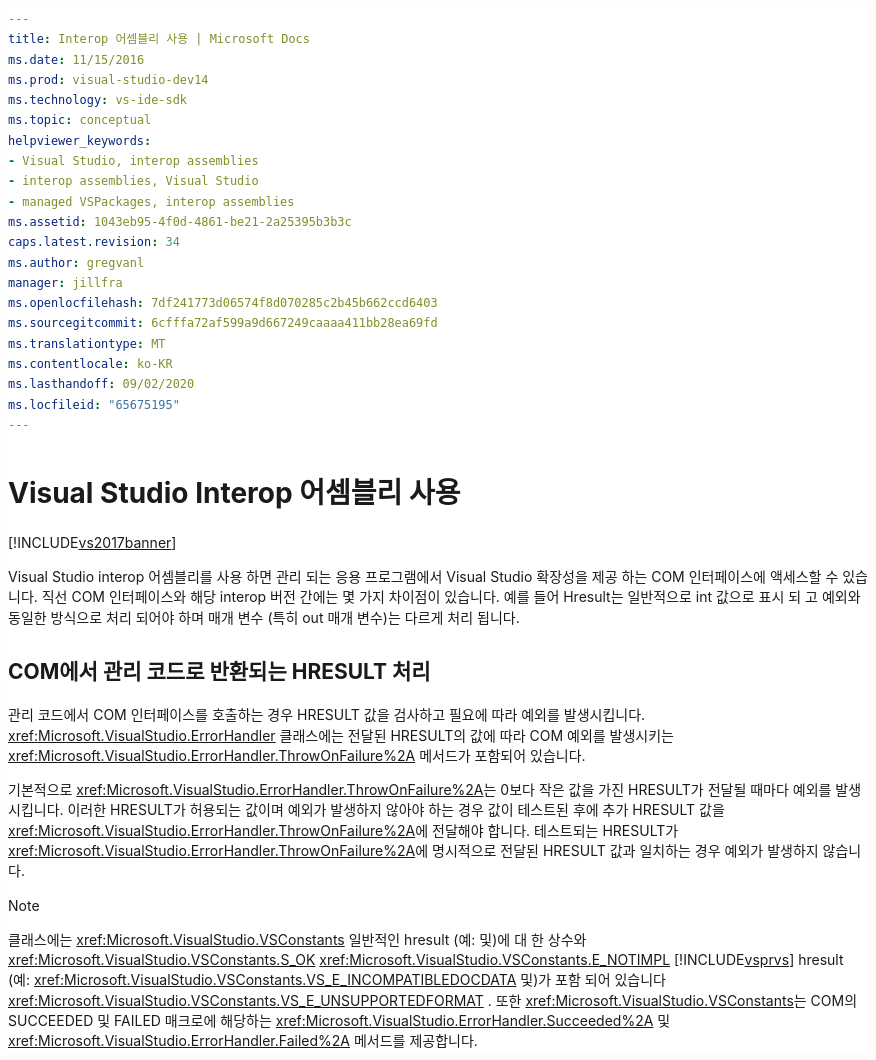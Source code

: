 ```yaml
---
title: Interop 어셈블리 사용 | Microsoft Docs
ms.date: 11/15/2016
ms.prod: visual-studio-dev14
ms.technology: vs-ide-sdk
ms.topic: conceptual
helpviewer_keywords:
- Visual Studio, interop assemblies
- interop assemblies, Visual Studio
- managed VSPackages, interop assemblies
ms.assetid: 1043eb95-4f0d-4861-be21-2a25395b3b3c
caps.latest.revision: 34
ms.author: gregvanl
manager: jillfra
ms.openlocfilehash: 7df241773d06574f8d070285c2b45b662ccd6403
ms.sourcegitcommit: 6cfffa72af599a9d667249caaaa411bb28ea69fd
ms.translationtype: MT
ms.contentlocale: ko-KR
ms.lasthandoff: 09/02/2020
ms.locfileid: "65675195"
---
```

# <a name="using-visual-studio-interop-assemblies"></a>Visual Studio Interop 어셈블리 사용
[!INCLUDE[vs2017banner](../../includes/vs2017banner.md)]

Visual Studio interop 어셈블리를 사용 하면 관리 되는 응용 프로그램에서 Visual Studio 확장성을 제공 하는 COM 인터페이스에 액세스할 수 있습니다. 직선 COM 인터페이스와 해당 interop 버전 간에는 몇 가지 차이점이 있습니다. 예를 들어 Hresult는 일반적으로 int 값으로 표시 되 고 예외와 동일한 방식으로 처리 되어야 하며 매개 변수 (특히 out 매개 변수)는 다르게 처리 됩니다.

## <a name="handling-hresults-returned-to-managed-code-from-com"></a>COM에서 관리 코드로 반환되는 HRESULT 처리
 관리 코드에서 COM 인터페이스를 호출하는 경우 HRESULT 값을 검사하고 필요에 따라 예외를 발생시킵니다. <xref:Microsoft.VisualStudio.ErrorHandler> 클래스에는 전달된 HRESULT의 값에 따라 COM 예외를 발생시키는 <xref:Microsoft.VisualStudio.ErrorHandler.ThrowOnFailure%2A> 메서드가 포함되어 있습니다.

 기본적으로 <xref:Microsoft.VisualStudio.ErrorHandler.ThrowOnFailure%2A>는 0보다 작은 값을 가진 HRESULT가 전달될 때마다 예외를 발생시킵니다. 이러한 HRESULT가 허용되는 값이며 예외가 발생하지 않아야 하는 경우 값이 테스트된 후에 추가 HRESULT 값을 <xref:Microsoft.VisualStudio.ErrorHandler.ThrowOnFailure%2A>에 전달해야 합니다. 테스트되는 HRESULT가 <xref:Microsoft.VisualStudio.ErrorHandler.ThrowOnFailure%2A>에 명시적으로 전달된 HRESULT 값과 일치하는 경우 예외가 발생하지 않습니다.

> [!NOTE]
> 클래스에는 <xref:Microsoft.VisualStudio.VSConstants> 일반적인 hresult (예: 및)에 대 한 상수와 <xref:Microsoft.VisualStudio.VSConstants.S_OK> <xref:Microsoft.VisualStudio.VSConstants.E_NOTIMPL> [!INCLUDE[vsprvs](../../includes/vsprvs-md.md)] hresult (예: <xref:Microsoft.VisualStudio.VSConstants.VS_E_INCOMPATIBLEDOCDATA> 및)가 포함 되어 있습니다 <xref:Microsoft.VisualStudio.VSConstants.VS_E_UNSUPPORTEDFORMAT> . 또한 <xref:Microsoft.VisualStudio.VSConstants>는 COM의 SUCCEEDED 및 FAILED 매크로에 해당하는 <xref:Microsoft.VisualStudio.ErrorHandler.Succeeded%2A> 및 <xref:Microsoft.VisualStudio.ErrorHandler.Failed%2A> 메서드를 제공합니다.
